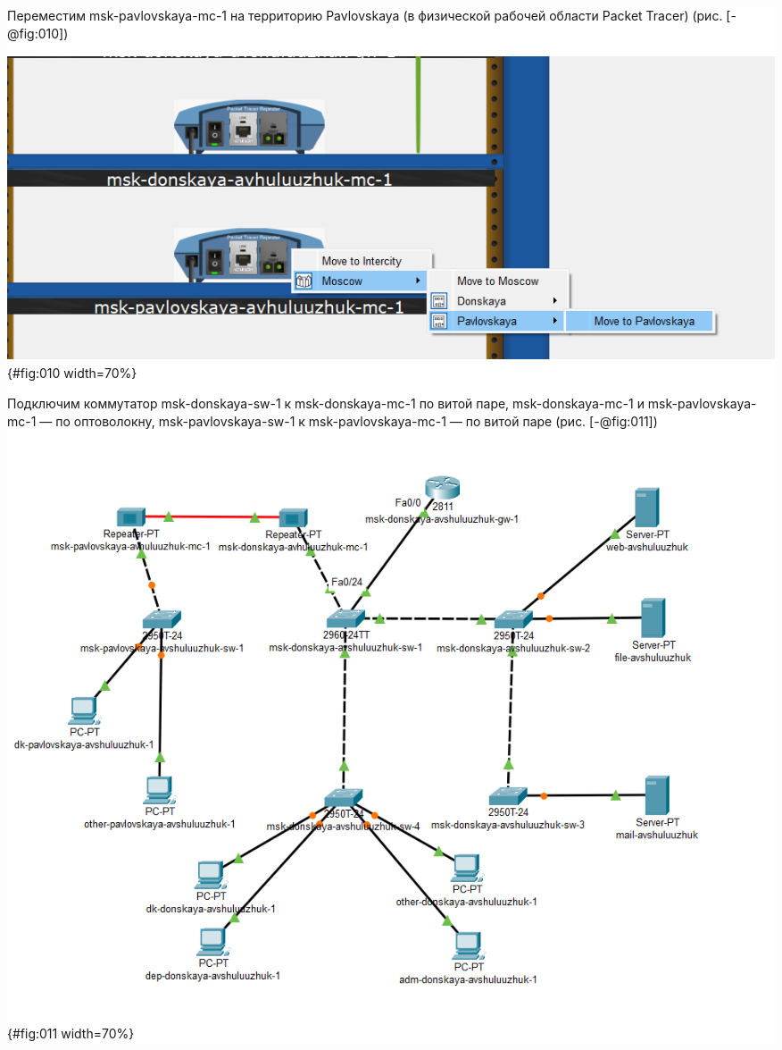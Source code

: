 Переместим msk-pavlovskaya-mc-1 на территорию Pavlovskaya (в физической рабочей области Packet Tracer) (рис. [-@fig:010]) 

![перемещение повторителя на территорию Pavlovskaya](image/10.png){#fig:010 width=70%}

Подключим коммутатор msk-donskaya-sw-1 к msk-donskaya-mc-1 по витой паре, msk-donskaya-mc-1 и msk-pavlovskaya-mc-1 — по оптоволокну, msk-pavlovskaya-sw-1 к msk-pavlovskaya-mc-1 — по витой паре (рис. [-@fig:011])

![подключение устройств](image/11.png){#fig:011 width=70%}
